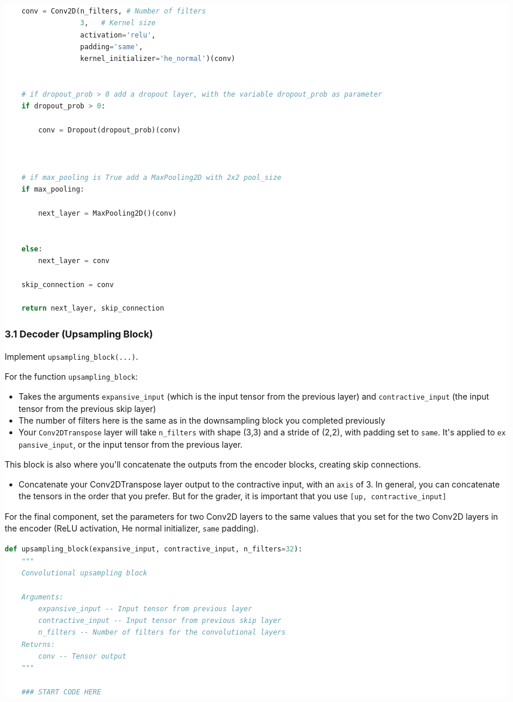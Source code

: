 ```python
    conv = Conv2D(n_filters, # Number of filters
                  3,   # Kernel size
                  activation='relu',
                  padding='same',
                  kernel_initializer='he_normal')(conv)
    
    
    # if dropout_prob > 0 add a dropout layer, with the variable dropout_prob as parameter
    if dropout_prob > 0:
         
        conv = Dropout(dropout_prob)(conv)
         
         
        
    # if max_pooling is True add a MaxPooling2D with 2x2 pool_size
    if max_pooling:
        
        next_layer = MaxPooling2D()(conv)
        
        
    else:
        next_layer = conv
        
    skip_connection = conv
    
    return next_layer, skip_connection
```

### 3.1 Decoder (Upsampling Block)

Implement `upsampling_block(...)`.

For the function `upsampling_block`: 
* Takes the arguments `expansive_input` (which is the input tensor from the previous layer) and `contractive_input` (the input tensor from the previous skip layer)
* The number of filters here is the same as in the downsampling block you completed previously
* Your `Conv2DTranspose` layer will take `n_filters` with shape (3,3) and a stride of (2,2), with padding set to `same`. It's applied to `expansive_input`, or the input tensor from the previous layer. 

This block is also where you'll concatenate the outputs from the encoder blocks, creating skip connections. 

* Concatenate your Conv2DTranspose layer output to the contractive input, with an `axis` of 3. In general, you can concatenate the tensors in the order that you prefer. But for the grader, it is important that you use `[up, contractive_input]`

For the final component, set the parameters for two Conv2D layers to the same values that you set for the two Conv2D layers in the encoder (ReLU activation, He normal initializer, `same` padding). 



```python
def upsampling_block(expansive_input, contractive_input, n_filters=32):
    """
    Convolutional upsampling block
    
    Arguments:
        expansive_input -- Input tensor from previous layer
        contractive_input -- Input tensor from previous skip layer
        n_filters -- Number of filters for the convolutional layers
    Returns: 
        conv -- Tensor output
    """
    
    ### START CODE HERE
```